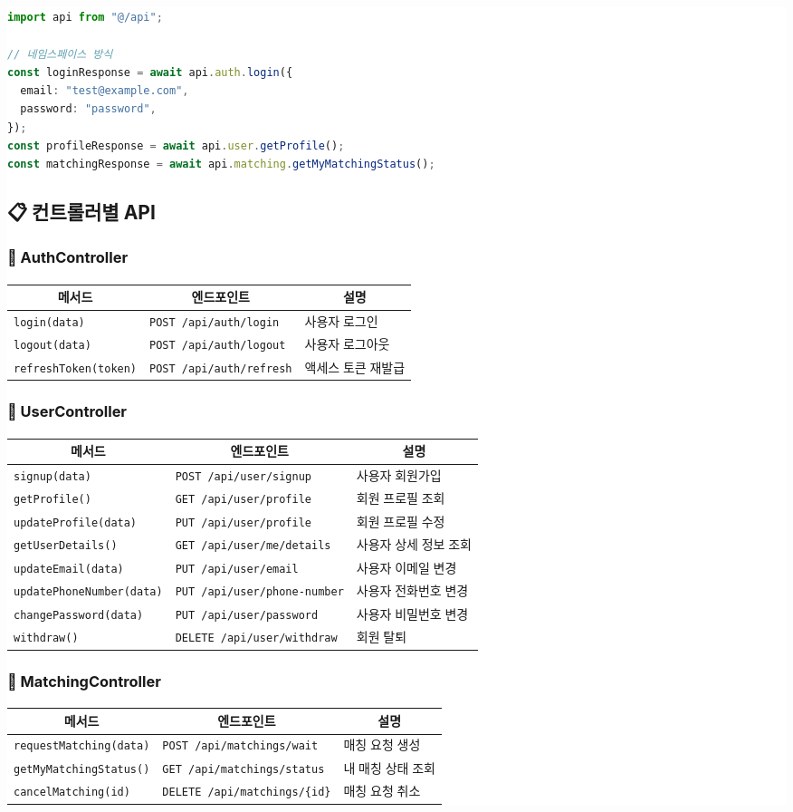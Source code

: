 ```typescript
import api from "@/api";

// 네임스페이스 방식
const loginResponse = await api.auth.login({
  email: "test@example.com",
  password: "password",
});
const profileResponse = await api.user.getProfile();
const matchingResponse = await api.matching.getMyMatchingStatus();
```

## 📋 컨트롤러별 API

### 🔐 AuthController

| 메서드                | 엔드포인트               | 설명               |
| --------------------- | ------------------------ | ------------------ |
| `login(data)`         | `POST /api/auth/login`   | 사용자 로그인      |
| `logout(data)`        | `POST /api/auth/logout`  | 사용자 로그아웃    |
| `refreshToken(token)` | `POST /api/auth/refresh` | 액세스 토큰 재발급 |

### 👤 UserController

| 메서드                    | 엔드포인트                   | 설명                  |
| ------------------------- | ---------------------------- | --------------------- |
| `signup(data)`            | `POST /api/user/signup`      | 사용자 회원가입       |
| `getProfile()`            | `GET /api/user/profile`      | 회원 프로필 조회      |
| `updateProfile(data)`     | `PUT /api/user/profile`      | 회원 프로필 수정      |
| `getUserDetails()`        | `GET /api/user/me/details`   | 사용자 상세 정보 조회 |
| `updateEmail(data)`       | `PUT /api/user/email`        | 사용자 이메일 변경    |
| `updatePhoneNumber(data)` | `PUT /api/user/phone-number` | 사용자 전화번호 변경  |
| `changePassword(data)`    | `PUT /api/user/password`     | 사용자 비밀번호 변경  |
| `withdraw()`              | `DELETE /api/user/withdraw`  | 회원 탈퇴             |

### 💝 MatchingController

| 메서드                  | 엔드포인트                   | 설명              |
| ----------------------- | ---------------------------- | ----------------- |
| `requestMatching(data)` | `POST /api/matchings/wait`   | 매칭 요청 생성    |
| `getMyMatchingStatus()` | `GET /api/matchings/status`  | 내 매칭 상태 조회 |
| `cancelMatching(id)`    | `DELETE /api/matchings/{id}` | 매칭 요청 취소    |
